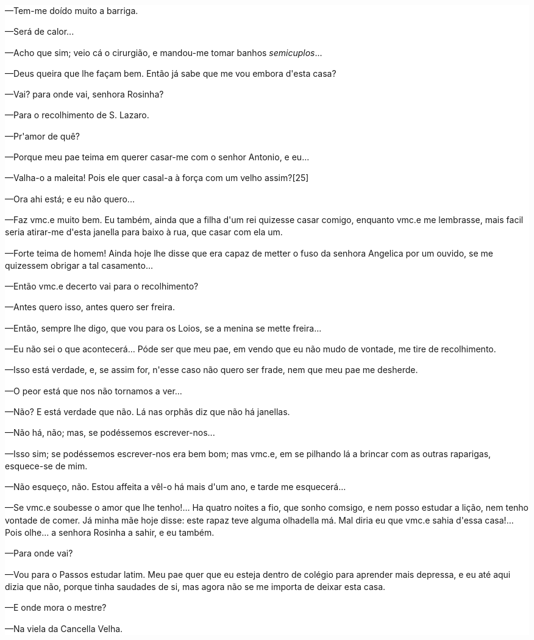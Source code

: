 —Tem-me doído muito a barriga.

—Será de calor...

—Acho que sim; veio cá o cirurgião, e mandou-me tomar banhos _semicuplos_...

—Deus queira que lhe façam bem. Então já sabe que me vou embora d'esta casa?

—Vai? para onde vai, senhora Rosinha?

—Para o recolhimento de S. Lazaro.

—Pr'amor de quê?

—Porque meu pae teima em querer casar-me com o senhor Antonio, e eu...

—Valha-o a maleita! Pois ele quer casal-a à força com um velho assim?\[25\]

—Ora ahi está; e eu não quero...

—Faz vmc.e muito bem. Eu também, ainda que a filha d'um rei quizesse casar comigo, enquanto vmc.e me lembrasse, mais facil seria atirar-me d'esta janella para baixo à rua, que casar com ela um.

—Forte teima de homem! Ainda hoje lhe disse que era capaz de metter o fuso da senhora Angelica por um ouvido, se me quizessem obrigar a tal casamento...

—Então vmc.e decerto vai para o recolhimento?

—Antes quero isso, antes quero ser freira.

—Então, sempre lhe digo, que vou para os Loios, se a menina se mette freira...

—Eu não sei o que acontecerá... Póde ser que meu pae, em vendo que eu não mudo de vontade, me tire de recolhimento.

—Isso está verdade, e, se assim for, n'esse caso não quero ser frade, nem que meu pae me desherde.

—O peor está que nos não tornamos a ver...

—Não? E está verdade que não. Lá nas orphãs diz que não há janellas.

—Não há, não; mas, se podéssemos escrever-nos...

—Isso sim; se podéssemos escrever-nos era bem bom; mas vmc.e, em se pilhando lá a brincar com as outras raparigas, esquece-se de mim.

—Não esqueço, não. Estou affeita a vêl-o há mais d'um ano, e tarde me esquecerá...

—Se vmc.e soubesse o amor que lhe tenho!... Ha quatro noites a fio, que sonho comsigo, e nem posso estudar a lição, nem tenho vontade de comer. Já minha mãe hoje disse: este rapaz teve alguma olhadella má. Mal diria eu que vmc.e sahia d'essa casa!... Pois olhe... a senhora Rosinha a sahir, e eu também.

—Para onde vai?

—Vou para o Passos estudar latim. Meu pae quer que eu esteja dentro de colégio para aprender mais depressa, e eu até aqui dizia que não, porque tinha saudades de si, mas agora não se me importa de deixar esta casa.

—E onde mora o mestre?

—Na viela da Cancella Velha.
